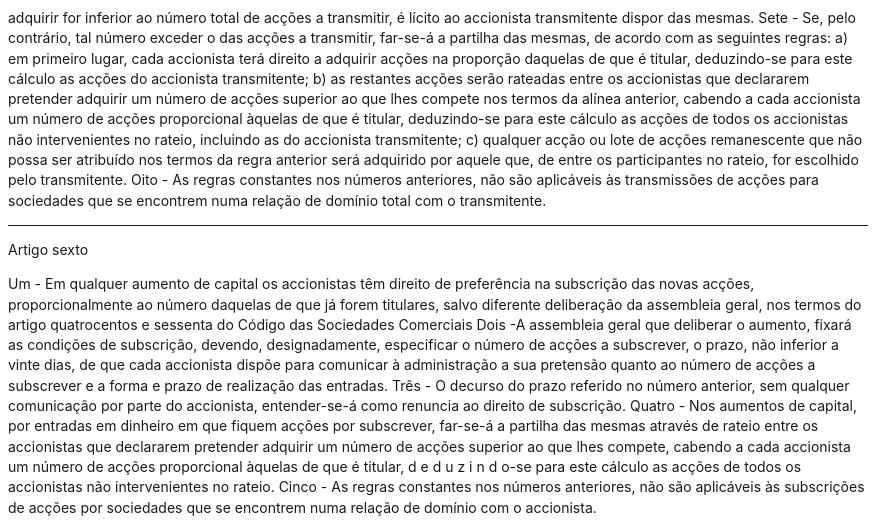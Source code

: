 adquirir for inferior ao número total de acções a transmitir, é
lícito ao accionista transmitente dispor das mesmas.
Sete - Se, pelo contrário, tal número exceder o das acções
a transmitir, far-se-á a partilha das mesmas, de acordo com
as seguintes regras:
a) em primeiro lugar, cada accionista terá direito a
adquirir acções na proporção daquelas de que é
titular, deduzindo-se para este cálculo as acções do
accionista transmitente;
b) as restantes acções serão rateadas entre os
accionistas que declararem pretender adquirir um
número de acções superior ao que lhes compete nos
termos da alínea anterior, cabendo a cada accionista
um número de acções proporcional àquelas de que é
titular, deduzindo-se para este cálculo as acções de
todos os accionistas não intervenientes no rateio,
incluindo as do accionista transmitente;
c) qualquer acção ou lote de acções remanescente que
não possa ser atribuído nos termos da regra anterior
será adquirido por aquele que, de entre os
participantes no rateio, for escolhido pelo
transmitente.
Oito - As regras constantes nos números anteriores, não
são aplicáveis às transmissões de acções para sociedades que
se encontrem numa relação de domínio total com o
transmitente.




---

Artigo sexto


Um - Em qualquer aumento de capital os accionistas têm
direito de preferência na subscrição das novas acções,
proporcionalmente ao número daquelas de que já forem
titulares, salvo diferente deliberação da assembleia geral, nos
termos do artigo quatrocentos e sessenta do Código das
Sociedades Comerciais
Dois -A assembleia geral que deliberar o aumento, fixará
as condições de subscrição, devendo, designadamente,
especificar o número de acções a subscrever, o prazo, não
inferior a vinte dias, de que cada accionista dispõe para
comunicar à administração a sua pretensão quanto ao
número de acções a subscrever e a forma e prazo de
realização das entradas.
Três - O decurso do prazo referido no número anterior,
sem qualquer comunicação por parte do accionista,
entender-se-á como renuncia ao direito de subscrição.
Quatro - Nos aumentos de capital, por entradas em
dinheiro em que fiquem acções por subscrever, far-se-á a
partilha das mesmas através de rateio entre os accionistas
que declararem pretender adquirir um número de acções
superior ao que lhes compete, cabendo a cada accionista um
número de acções proporcional àquelas de que é titular,
d e d u z i n d o-se para este cálculo as acções de todos os
accionistas não intervenientes no rateio.
Cinco - As regras constantes nos números anteriores, não
são aplicáveis às subscrições de acções por sociedades que se
encontrem numa relação de domínio com o accionista.
